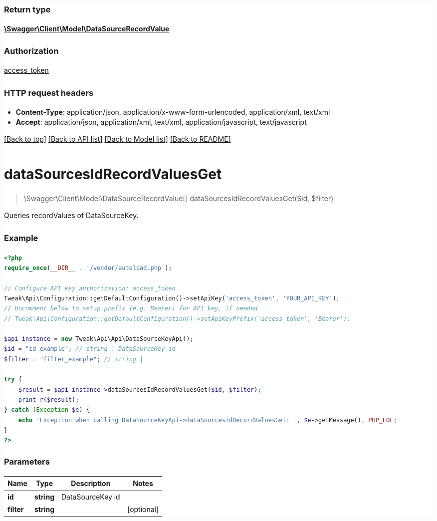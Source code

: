 ### Return type

[**\Swagger\Client\Model\DataSourceRecordValue**](../Model/DataSourceRecordValue.md)

### Authorization

[access_token](../../README.md#access_token)

### HTTP request headers

 - **Content-Type**: application/json, application/x-www-form-urlencoded, application/xml, text/xml
 - **Accept**: application/json, application/xml, text/xml, application/javascript, text/javascript

[[Back to top]](#) [[Back to API list]](../../README.md#documentation-for-api-endpoints) [[Back to Model list]](../../README.md#documentation-for-models) [[Back to README]](../../README.md)

# **dataSourcesIdRecordValuesGet**
> \Swagger\Client\Model\DataSourceRecordValue[] dataSourcesIdRecordValuesGet($id, $filter)

Queries recordValues of DataSourceKey.

### Example
```php
<?php
require_once(__DIR__ . '/vendor/autoload.php');

// Configure API key authorization: access_token
Tweak\Api\Configuration::getDefaultConfiguration()->setApiKey('access_token', 'YOUR_API_KEY');
// Uncomment below to setup prefix (e.g. Bearer) for API key, if needed
// Tweak\Api\Configuration::getDefaultConfiguration()->setApiKeyPrefix('access_token', 'Bearer');

$api_instance = new Tweak\Api\Api\DataSourceKeyApi();
$id = "id_example"; // string | DataSourceKey id
$filter = "filter_example"; // string | 

try {
    $result = $api_instance->dataSourcesIdRecordValuesGet($id, $filter);
    print_r($result);
} catch (Exception $e) {
    echo 'Exception when calling DataSourceKeyApi->dataSourcesIdRecordValuesGet: ', $e->getMessage(), PHP_EOL;
}
?>
```

### Parameters

Name | Type | Description  | Notes
------------- | ------------- | ------------- | -------------
 **id** | **string**| DataSourceKey id |
 **filter** | **string**|  | [optional]
